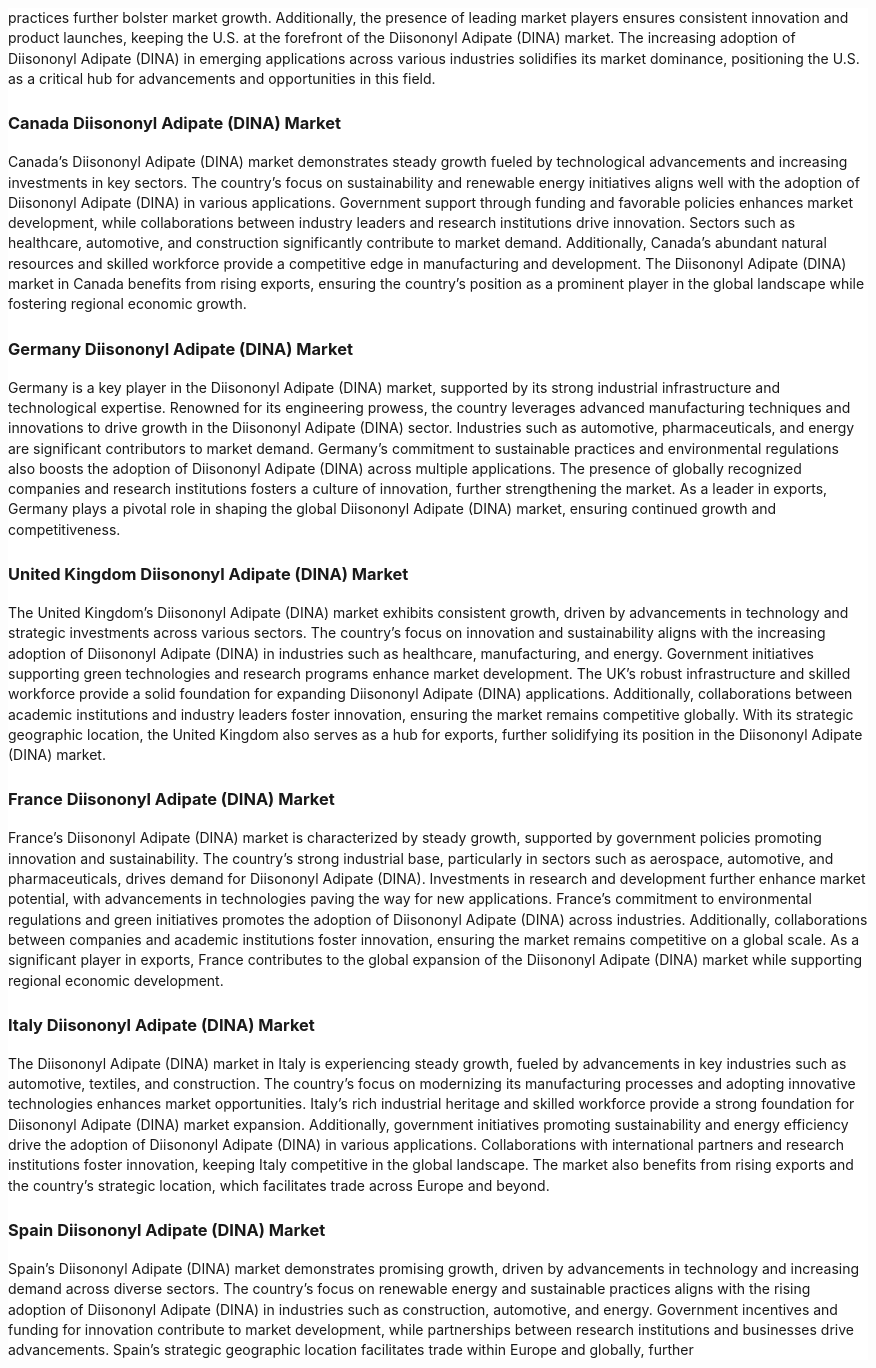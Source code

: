 practices further bolster market growth. Additionally, the presence of leading market players ensures consistent innovation and product launches, keeping the U.S. at the forefront of the Diisononyl Adipate (DINA) market. The increasing adoption of Diisononyl Adipate (DINA) in emerging applications across various industries solidifies its market dominance, positioning the U.S. as a critical hub for advancements and opportunities in this field.</p><h3>Canada Diisononyl Adipate (DINA) Market</h3><p>Canada&rsquo;s Diisononyl Adipate (DINA) market demonstrates steady growth fueled by technological advancements and increasing investments in key sectors. The country&rsquo;s focus on sustainability and renewable energy initiatives aligns well with the adoption of Diisononyl Adipate (DINA) in various applications. Government support through funding and favorable policies enhances market development, while collaborations between industry leaders and research institutions drive innovation. Sectors such as healthcare, automotive, and construction significantly contribute to market demand. Additionally, Canada&rsquo;s abundant natural resources and skilled workforce provide a competitive edge in manufacturing and development. The Diisononyl Adipate (DINA) market in Canada benefits from rising exports, ensuring the country&rsquo;s position as a prominent player in the global landscape while fostering regional economic growth.</p><h3>Germany Diisononyl Adipate (DINA) Market</h3><p>Germany is a key player in the Diisononyl Adipate (DINA) market, supported by its strong industrial infrastructure and technological expertise. Renowned for its engineering prowess, the country leverages advanced manufacturing techniques and innovations to drive growth in the Diisononyl Adipate (DINA) sector. Industries such as automotive, pharmaceuticals, and energy are significant contributors to market demand. Germany&rsquo;s commitment to sustainable practices and environmental regulations also boosts the adoption of Diisononyl Adipate (DINA) across multiple applications. The presence of globally recognized companies and research institutions fosters a culture of innovation, further strengthening the market. As a leader in exports, Germany plays a pivotal role in shaping the global Diisononyl Adipate (DINA) market, ensuring continued growth and competitiveness.</p><h3>United Kingdom Diisononyl Adipate (DINA) Market</h3><p>The United Kingdom&rsquo;s Diisononyl Adipate (DINA) market exhibits consistent growth, driven by advancements in technology and strategic investments across various sectors. The country&rsquo;s focus on innovation and sustainability aligns with the increasing adoption of Diisononyl Adipate (DINA) in industries such as healthcare, manufacturing, and energy. Government initiatives supporting green technologies and research programs enhance market development. The UK&rsquo;s robust infrastructure and skilled workforce provide a solid foundation for expanding Diisononyl Adipate (DINA) applications. Additionally, collaborations between academic institutions and industry leaders foster innovation, ensuring the market remains competitive globally. With its strategic geographic location, the United Kingdom also serves as a hub for exports, further solidifying its position in the Diisononyl Adipate (DINA) market.</p><h3>France Diisononyl Adipate (DINA) Market</h3><p>France&rsquo;s Diisononyl Adipate (DINA) market is characterized by steady growth, supported by government policies promoting innovation and sustainability. The country&rsquo;s strong industrial base, particularly in sectors such as aerospace, automotive, and pharmaceuticals, drives demand for Diisononyl Adipate (DINA). Investments in research and development further enhance market potential, with advancements in technologies paving the way for new applications. France&rsquo;s commitment to environmental regulations and green initiatives promotes the adoption of Diisononyl Adipate (DINA) across industries. Additionally, collaborations between companies and academic institutions foster innovation, ensuring the market remains competitive on a global scale. As a significant player in exports, France contributes to the global expansion of the Diisononyl Adipate (DINA) market while supporting regional economic development.</p><h3>Italy Diisononyl Adipate (DINA) Market</h3><p>The Diisononyl Adipate (DINA) market in Italy is experiencing steady growth, fueled by advancements in key industries such as automotive, textiles, and construction. The country&rsquo;s focus on modernizing its manufacturing processes and adopting innovative technologies enhances market opportunities. Italy&rsquo;s rich industrial heritage and skilled workforce provide a strong foundation for Diisononyl Adipate (DINA) market expansion. Additionally, government initiatives promoting sustainability and energy efficiency drive the adoption of Diisononyl Adipate (DINA) in various applications. Collaborations with international partners and research institutions foster innovation, keeping Italy competitive in the global landscape. The market also benefits from rising exports and the country&rsquo;s strategic location, which facilitates trade across Europe and beyond.</p><h3>Spain Diisononyl Adipate (DINA) Market</h3><p>Spain&rsquo;s Diisononyl Adipate (DINA) market demonstrates promising growth, driven by advancements in technology and increasing demand across diverse sectors. The country&rsquo;s focus on renewable energy and sustainable practices aligns with the rising adoption of Diisononyl Adipate (DINA) in industries such as construction, automotive, and energy. Government incentives and funding for innovation contribute to market development, while partnerships between research institutions and businesses drive advancements. Spain&rsquo;s strategic geographic location facilitates trade within Europe and globally, further